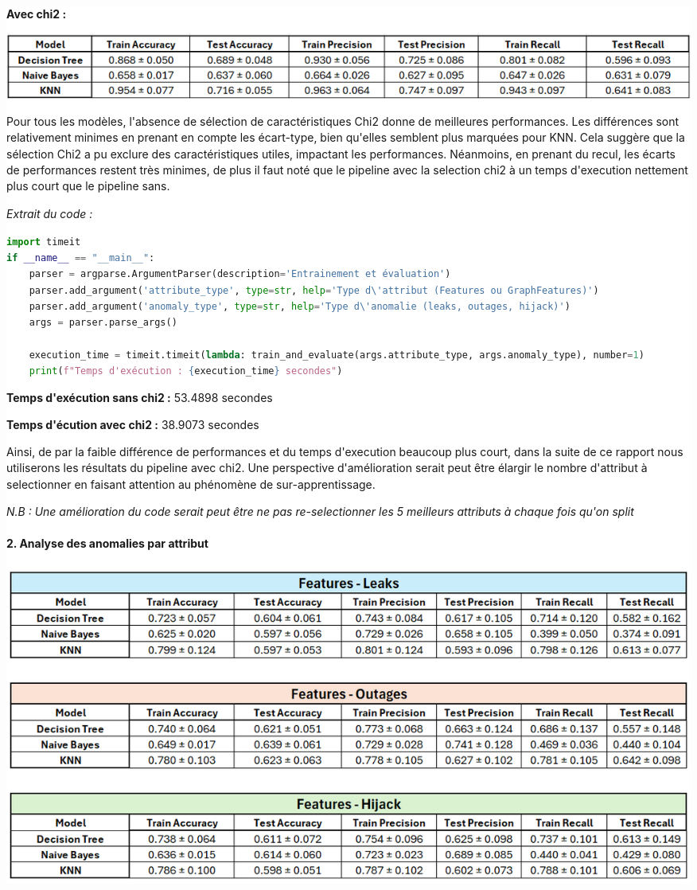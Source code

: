 **Avec chi2 :** 

![graphfeatures\_outages\_chi2](./img/graphfeature_outage_chi2.png)

Pour tous les modèles, l'absence de sélection de caractéristiques Chi2 donne de meilleures performances. Les différences sont relativement minimes en prenant en compte les écart-type, bien qu'elles semblent plus marquées pour KNN. Cela suggère que la sélection Chi2 a pu exclure des caractéristiques utiles, impactant les performances. Néanmoins, en prenant du recul, les écarts de performances restent très minimes, de plus il faut noté que le pipeline avec la selection chi2 à un temps d'execution nettement plus court que le pipeline sans. 

*Extrait du code :*

```python
import timeit
if __name__ == "__main__":
    parser = argparse.ArgumentParser(description='Entrainement et évaluation')
    parser.add_argument('attribute_type', type=str, help='Type d\'attribut (Features ou GraphFeatures)')
    parser.add_argument('anomaly_type', type=str, help='Type d\'anomalie (leaks, outages, hijack)')
    args = parser.parse_args()
    
    execution_time = timeit.timeit(lambda: train_and_evaluate(args.attribute_type, args.anomaly_type), number=1)
    print(f"Temps d'exécution : {execution_time} secondes")
```


**Temps d'exécution sans chi2 :** 53.4898 secondes

**Temps d'écution avec chi2 :** 38.9073 secondes

Ainsi, de par la faible différence de performances et du temps d'execution beaucoup plus court, dans la suite de ce rapport nous utiliserons les résultats du pipeline avec chi2. Une perspective d'amélioration serait peut être élargir le nombre d'attribut à selectionner en faisant attention au phénomène de sur-apprentissage.

*N.B : Une amélioration du code serait peut être ne pas re-selectionner les 5 meilleurs attributs à chaque fois qu'on split*

#### 2. Analyse des anomalies par attribut

![tableau_features](./img/features_tableau.png)
